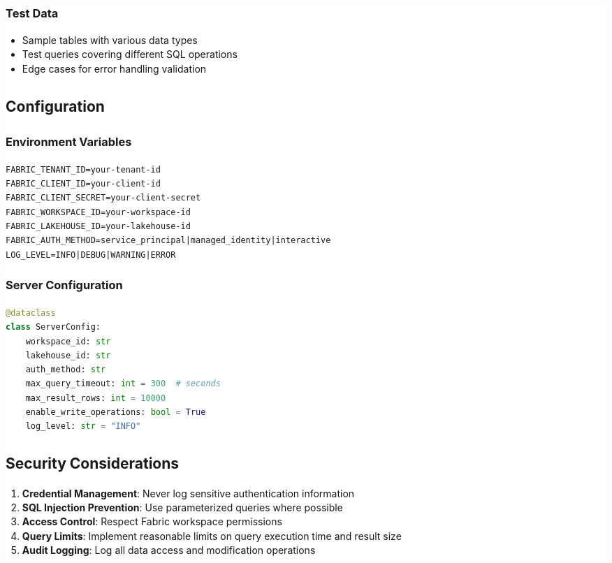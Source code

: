 ### Test Data
- Sample tables with various data types
- Test queries covering different SQL operations
- Edge cases for error handling validation

## Configuration

### Environment Variables
```
FABRIC_TENANT_ID=your-tenant-id
FABRIC_CLIENT_ID=your-client-id
FABRIC_CLIENT_SECRET=your-client-secret
FABRIC_WORKSPACE_ID=your-workspace-id
FABRIC_LAKEHOUSE_ID=your-lakehouse-id
FABRIC_AUTH_METHOD=service_principal|managed_identity|interactive
LOG_LEVEL=INFO|DEBUG|WARNING|ERROR
```

### Server Configuration
```python
@dataclass
class ServerConfig:
    workspace_id: str
    lakehouse_id: str
    auth_method: str
    max_query_timeout: int = 300  # seconds
    max_result_rows: int = 10000
    enable_write_operations: bool = True
    log_level: str = "INFO"
```

## Security Considerations

1. **Credential Management**: Never log sensitive authentication information
2. **SQL Injection Prevention**: Use parameterized queries where possible
3. **Access Control**: Respect Fabric workspace permissions
4. **Query Limits**: Implement reasonable limits on query execution time and result size
5. **Audit Logging**: Log all data access and modification operations